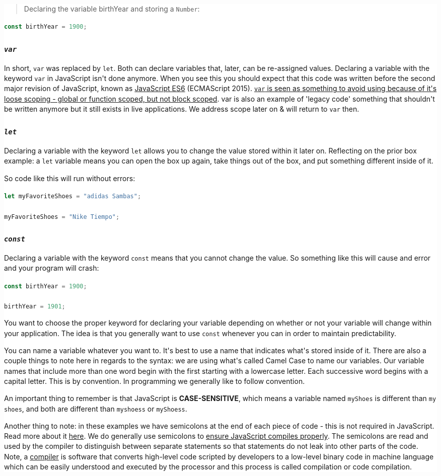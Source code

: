 > Declaring the variable birthYear and storing a `Number`:

```js
const birthYear = 1900;
```
### ***`var`***
In short, `var` was replaced by `let`. Both can declare variables that, later, can be re-assigned values. Declaring a variable with the keyword `var` in JavaScript isn't done anymore. When you see this you should expect that this code was written before the second major revision of JavaScript, known as [JavaScript ES6](https://www.w3schools.com/js/js_es6.asp) (ECMAScript 2015). [`var` is seen as something to avoid using because of it's loose scoping - global or function scoped, but not block scoped](https://hackernoon.com/why-you-shouldnt-use-var-anymore-f109a58b9b70). var is also an example of 'legacy code' something that shouldn't be written anymore but it still exists in live applications. We address scope later on & will return to `var` then. 

### ***`let`***
Declaring a variable with the keyword `let` allows you to change the value stored within it later on. Reflecting on the prior box example: a `let` variable means you can open the box up again, take things out of the box, and put something different inside of it.

So code like this will run without errors:

```js
let myFavoriteShoes = "adidas Sambas";

myFavoriteShoes = "Nike Tiempo";
```

### ***`const`***
Declaring a variable with the keyword `const` means that you cannot change the value. So something like this will cause and error and your program will crash:

```js
const birthYear = 1900;

birthYear = 1901;
```

You want to choose the proper keyword for declaring your variable depending on whether or not your variable will change within your application. The idea is that you generally want to use `const` whenever you can in order to maintain predictability.

You can name a variable whatever you want to. It's best to use a name that indicates what's stored inside of it. There are also a couple things to note here in regards to the syntax: we are using what's called Camel Case to name our variables. Our variable names that include more than one word begin with the first starting with a lowercase letter. Each successive word begins with a capital letter. This is by convention. In programming we generally like to follow convention.

An important thing to remember is that JavaScript is **CASE-SENSITIVE**, which means a variable named `myShoes` is different than `myshoes`, and both are different than `myshoess` or `myShoess`.

Another thing to note: in these examples we have semicolons at the end of each piece of code - this is not required in JavaScript. Read more about it [here](https://www.freecodecamp.org/news/lets-talk-about-semicolons-in-javascript-f1fe08ab4e53/#:~:text=The%20JavaScript%20parser%20will%20automatically,a%20%7D%20%2C%20closing%20the%20current%20block). We do generally use semicolons to [ensure JavaScript compiles properly](https://betterprogramming.pub/the-use-of-the-javascript-semicolon-843fd5e94d0e?gi=1e9ad625a395#:~:text=Semicolons%20are%20an%20essential%20part,other%20parts%20of%20the%20code.). The semicolons are read and used by the compiler to distinguish between separate statements so that statements do not leak into other parts of the code. Note, a [compiler](https://www.educba.com/javascript-compilers/) is software that converts high-level code scripted by developers to a low-level binary code in machine language which can be easily understood and executed by the processor and this process is called compilation or code compilation. 
